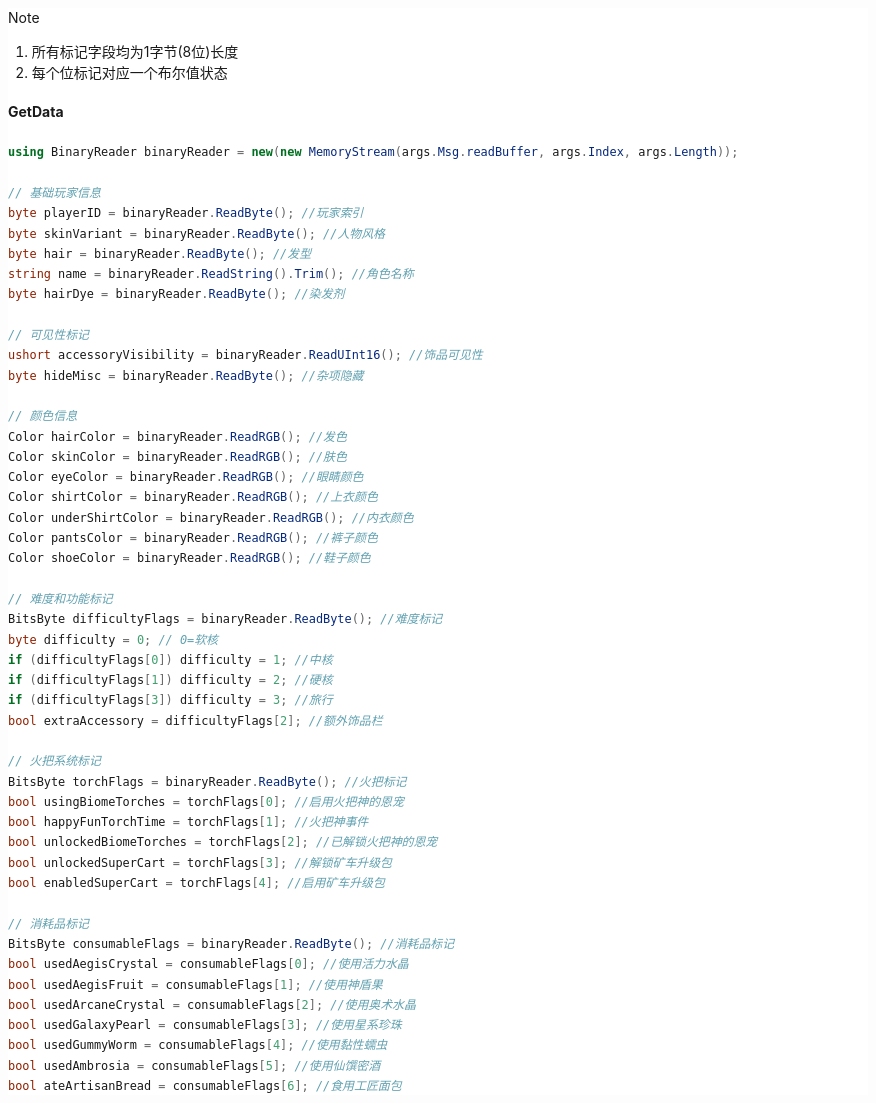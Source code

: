 > [!NOTE]
> 1. 所有标记字段均为1字节(8位)长度  
> 2. 每个位标记对应一个布尔值状态  

#### GetData
```csharp
using BinaryReader binaryReader = new(new MemoryStream(args.Msg.readBuffer, args.Index, args.Length));

// 基础玩家信息
byte playerID = binaryReader.ReadByte(); //玩家索引
byte skinVariant = binaryReader.ReadByte(); //人物风格
byte hair = binaryReader.ReadByte(); //发型
string name = binaryReader.ReadString().Trim(); //角色名称
byte hairDye = binaryReader.ReadByte(); //染发剂

// 可见性标记
ushort accessoryVisibility = binaryReader.ReadUInt16(); //饰品可见性
byte hideMisc = binaryReader.ReadByte(); //杂项隐藏

// 颜色信息
Color hairColor = binaryReader.ReadRGB(); //发色
Color skinColor = binaryReader.ReadRGB(); //肤色
Color eyeColor = binaryReader.ReadRGB(); //眼睛颜色
Color shirtColor = binaryReader.ReadRGB(); //上衣颜色
Color underShirtColor = binaryReader.ReadRGB(); //内衣颜色
Color pantsColor = binaryReader.ReadRGB(); //裤子颜色
Color shoeColor = binaryReader.ReadRGB(); //鞋子颜色

// 难度和功能标记
BitsByte difficultyFlags = binaryReader.ReadByte(); //难度标记
byte difficulty = 0; // 0=软核
if (difficultyFlags[0]) difficulty = 1; //中核
if (difficultyFlags[1]) difficulty = 2; //硬核
if (difficultyFlags[3]) difficulty = 3; //旅行
bool extraAccessory = difficultyFlags[2]; //额外饰品栏

// 火把系统标记
BitsByte torchFlags = binaryReader.ReadByte(); //火把标记
bool usingBiomeTorches = torchFlags[0]; //启用火把神的恩宠
bool happyFunTorchTime = torchFlags[1]; //火把神事件
bool unlockedBiomeTorches = torchFlags[2]; //已解锁火把神的恩宠
bool unlockedSuperCart = torchFlags[3]; //解锁矿车升级包
bool enabledSuperCart = torchFlags[4]; //启用矿车升级包

// 消耗品标记
BitsByte consumableFlags = binaryReader.ReadByte(); //消耗品标记
bool usedAegisCrystal = consumableFlags[0]; //使用活力水晶
bool usedAegisFruit = consumableFlags[1]; //使用神盾果
bool usedArcaneCrystal = consumableFlags[2]; //使用奥术水晶
bool usedGalaxyPearl = consumableFlags[3]; //使用星系珍珠
bool usedGummyWorm = consumableFlags[4]; //使用黏性蠕虫
bool usedAmbrosia = consumableFlags[5]; //使用仙馔密酒
bool ateArtisanBread = consumableFlags[6]; //食用工匠面包
```
